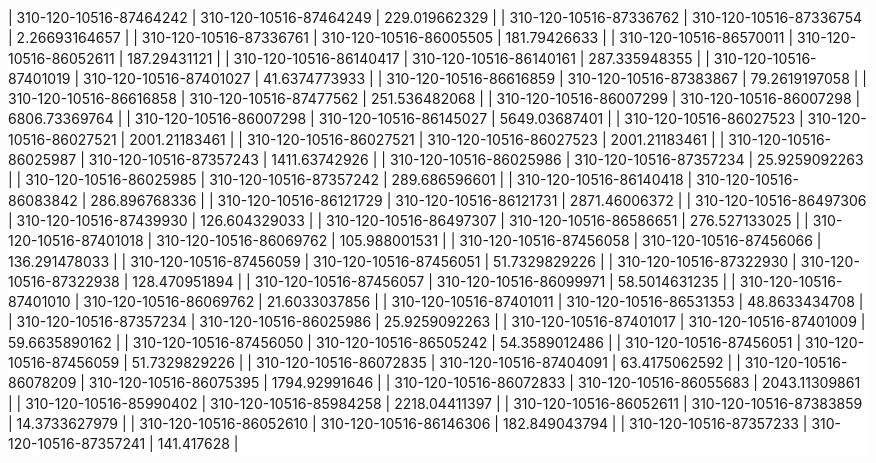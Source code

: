 | 310-120-10516-87464242 | 310-120-10516-87464249 | 229.019662329 |
| 310-120-10516-87336762 | 310-120-10516-87336754 | 2.26693164657 |
| 310-120-10516-87336761 | 310-120-10516-86005505 | 181.79426633 |
| 310-120-10516-86570011 | 310-120-10516-86052611 | 187.29431121 |
| 310-120-10516-86140417 | 310-120-10516-86140161 | 287.335948355 |
| 310-120-10516-87401019 | 310-120-10516-87401027 | 41.6374773933 |
| 310-120-10516-86616859 | 310-120-10516-87383867 | 79.2619197058 |
| 310-120-10516-86616858 | 310-120-10516-87477562 | 251.536482068 |
| 310-120-10516-86007299 | 310-120-10516-86007298 | 6806.73369764 |
| 310-120-10516-86007298 | 310-120-10516-86145027 | 5649.03687401 |
| 310-120-10516-86027523 | 310-120-10516-86027521 | 2001.21183461 |
| 310-120-10516-86027521 | 310-120-10516-86027523 | 2001.21183461 |
| 310-120-10516-86025987 | 310-120-10516-87357243 | 1411.63742926 |
| 310-120-10516-86025986 | 310-120-10516-87357234 | 25.9259092263 |
| 310-120-10516-86025985 | 310-120-10516-87357242 | 289.686596601 |
| 310-120-10516-86140418 | 310-120-10516-86083842 | 286.896768336 |
| 310-120-10516-86121729 | 310-120-10516-86121731 | 2871.46006372 |
| 310-120-10516-86497306 | 310-120-10516-87439930 | 126.604329033 |
| 310-120-10516-86497307 | 310-120-10516-86586651 | 276.527133025 |
| 310-120-10516-87401018 | 310-120-10516-86069762 | 105.988001531 |
| 310-120-10516-87456058 | 310-120-10516-87456066 | 136.291478033 |
| 310-120-10516-87456059 | 310-120-10516-87456051 | 51.7329829226 |
| 310-120-10516-87322930 | 310-120-10516-87322938 | 128.470951894 |
| 310-120-10516-87456057 | 310-120-10516-86099971 | 58.5014631235 |
| 310-120-10516-87401010 | 310-120-10516-86069762 | 21.6033037856 |
| 310-120-10516-87401011 | 310-120-10516-86531353 | 48.8633434708 |
| 310-120-10516-87357234 | 310-120-10516-86025986 | 25.9259092263 |
| 310-120-10516-87401017 | 310-120-10516-87401009 | 59.6635890162 |
| 310-120-10516-87456050 | 310-120-10516-86505242 | 54.3589012486 |
| 310-120-10516-87456051 | 310-120-10516-87456059 | 51.7329829226 |
| 310-120-10516-86072835 | 310-120-10516-87404091 | 63.4175062592 |
| 310-120-10516-86078209 | 310-120-10516-86075395 | 1794.92991646 |
| 310-120-10516-86072833 | 310-120-10516-86055683 | 2043.11309861 |
| 310-120-10516-85990402 | 310-120-10516-85984258 | 2218.04411397 |
| 310-120-10516-86052611 | 310-120-10516-87383859 | 14.3733627979 |
| 310-120-10516-86052610 | 310-120-10516-86146306 | 182.849043794 |
| 310-120-10516-87357233 | 310-120-10516-87357241 | 141.417628 |